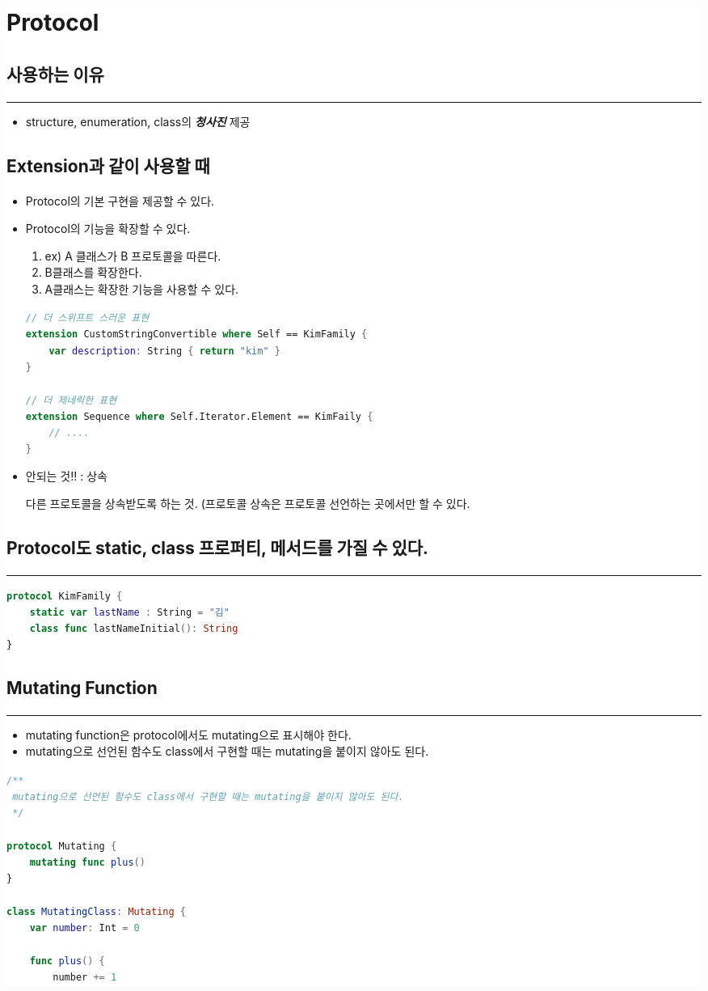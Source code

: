 # Protocol

## 사용하는 이유

---

- structure, enumeration, class의 ***청사진*** 제공

## Extension과 같이 사용할 때

- Protocol의 기본 구현을 제공할 수 있다.
- Protocol의 기능을 확장할 수 있다.
    1. ex) A 클래스가 B 프로토콜을 따른다.
    2. B클래스를 확장한다.
    3. A클래스는 확장한 기능을 사용할 수 있다.
    
    ```swift
    // 더 스위프트 스러운 표현
    extension CustomStringConvertible where Self == KimFamily {
    	var description: String { return "kim" }
    }
    
    // 더 제네릭한 표현
    extension Sequence where Self.Iterator.Element == KimFaily {
    	// ....
    }
    ```
    
- 안되는 것‼️ : 상속
    
    다른 프로토콜을 상속받도록 하는 것. (프로토콜 상속은 프로토콜 선언하는 곳에서만 할 수 있다.
    

## Protocol도 static, class 프로퍼티, 메서드를 가질 수 있다.

---

```swift
protocol KimFamily {
	static var lastName : String = "김"
	class func lastNameInitial(): String 
}
```

## Mutating Function

---

- mutating function은 protocol에서도 mutating으로 표시해야 한다.
- mutating으로 선언된 함수도 class에서 구현할 때는 mutating을 붙이지 않아도 된다.

```swift
/**
 mutating으로 선언된 함수도 class에서 구현할 때는 mutating을 붙이지 않아도 된다.
 */

protocol Mutating {
    mutating func plus()
}

class MutatingClass: Mutating {
    var number: Int = 0
    
    func plus() {
        number += 1
```